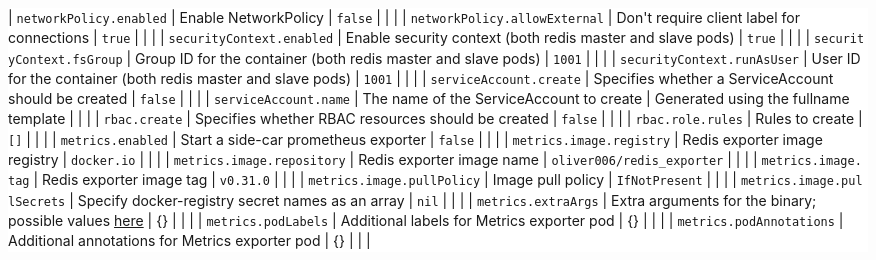 | `networkPolicy.enabled`                       | Enable NetworkPolicy                                                                                                                                | `false`                                                 |                                                    |         |
| `networkPolicy.allowExternal`                 | Don't require client label for connections                                                                                                          | `true`                                                  |                                                    |         |
| `securityContext.enabled`                     | Enable security context (both redis master and slave pods)                                                                                          | `true`                                                  |                                                    |         |
| `securityContext.fsGroup`                     | Group ID for the container (both redis master and slave pods)                                                                                       | `1001`                                                  |                                                    |         |
| `securityContext.runAsUser`                   | User ID for the container (both redis master and slave pods)                                                                                        | `1001`                                                  |                                                    |         |
| `serviceAccount.create`                       | Specifies whether a ServiceAccount should be created                                                                                                | `false`                                                 |                                                    |         |
| `serviceAccount.name`                         | The name of the ServiceAccount to create                                                                                                            | Generated using the fullname template                   |                                                    |         |
| `rbac.create`                                 | Specifies whether RBAC resources should be created                                                                                                  | `false`                                                 |                                                    |         |
| `rbac.role.rules`                             | Rules to create                                                                                                                                     | `[]`                                                    |                                                    |         |
| `metrics.enabled`                             | Start a side-car prometheus exporter                                                                                                                | `false`                                                 |                                                    |         |
| `metrics.image.registry`                      | Redis exporter image registry                                                                                                                       | `docker.io`                                             |                                                    |         |
| `metrics.image.repository`                    | Redis exporter image name                                                                                                                           | `oliver006/redis_exporter`                              |                                                    |         |
| `metrics.image.tag`                           | Redis exporter image tag                                                                                                                            | `v0.31.0`                                               |                                                    |         |
| `metrics.image.pullPolicy`                    | Image pull policy                                                                                                                                   | `IfNotPresent`                                          |                                                    |         |
| `metrics.image.pullSecrets`                   | Specify docker-registry secret names as an array                                                                                                    | `nil`                                                   |                                                    |         |
| `metrics.extraArgs`                           | Extra arguments for the binary; possible values [here](https://github.com/oliver006/redis_exporter#flags)                                           | {}                                                      |                                                    |         |
| `metrics.podLabels`                           | Additional labels for Metrics exporter pod                                                                                                          | {}                                                      |                                                    |         |
| `metrics.podAnnotations`                      | Additional annotations for Metrics exporter pod                                                                                                     | {}                                                      |                                                    |         |
